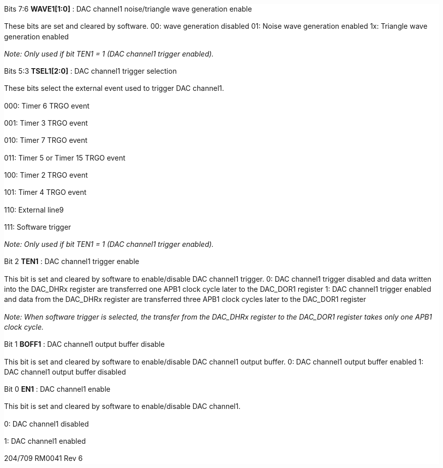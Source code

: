 
Bits 7:6 **WAVE1[1:0]** : DAC channel1 noise/triangle wave generation enable

These bits are set and cleared by software.
00: wave generation disabled
01: Noise wave generation enabled
1x: Triangle wave generation enabled

_Note: Only used if bit TEN1 = 1 (DAC channel1 trigger enabled)._


Bits 5:3 **TSEL1[2:0]** : DAC channel1 trigger selection

These bits select the external event used to trigger DAC channel1.

000: Timer 6 TRGO event

001: Timer 3 TRGO event

010: Timer 7 TRGO event

011: Timer 5 or Timer 15 TRGO event

100: Timer 2 TRGO event

101: Timer 4 TRGO event

110: External line9

111: Software trigger

_Note: Only used if bit TEN1 = 1 (DAC channel1 trigger enabled)._


Bit 2 **TEN1** : DAC channel1 trigger enable

This bit is set and cleared by software to enable/disable DAC channel1 trigger.
0: DAC channel1 trigger disabled and data written into the DAC_DHRx register are
transferred one APB1 clock cycle later to the DAC_DOR1 register
1: DAC channel1 trigger enabled and data from the DAC_DHRx register are transferred
three APB1 clock cycles later to the DAC_DOR1 register

_Note: When software trigger is selected, the transfer from the DAC_DHRx register to the_
_DAC_DOR1 register takes only one APB1 clock cycle._


Bit 1 **BOFF1** : DAC channel1 output buffer disable

This bit is set and cleared by software to enable/disable DAC channel1 output buffer.
0: DAC channel1 output buffer enabled
1: DAC channel1 output buffer disabled


Bit 0 **EN1** : DAC channel1 enable

This bit is set and cleared by software to enable/disable DAC channel1.

0: DAC channel1 disabled

1: DAC channel1 enabled


204/709 RM0041 Rev 6

